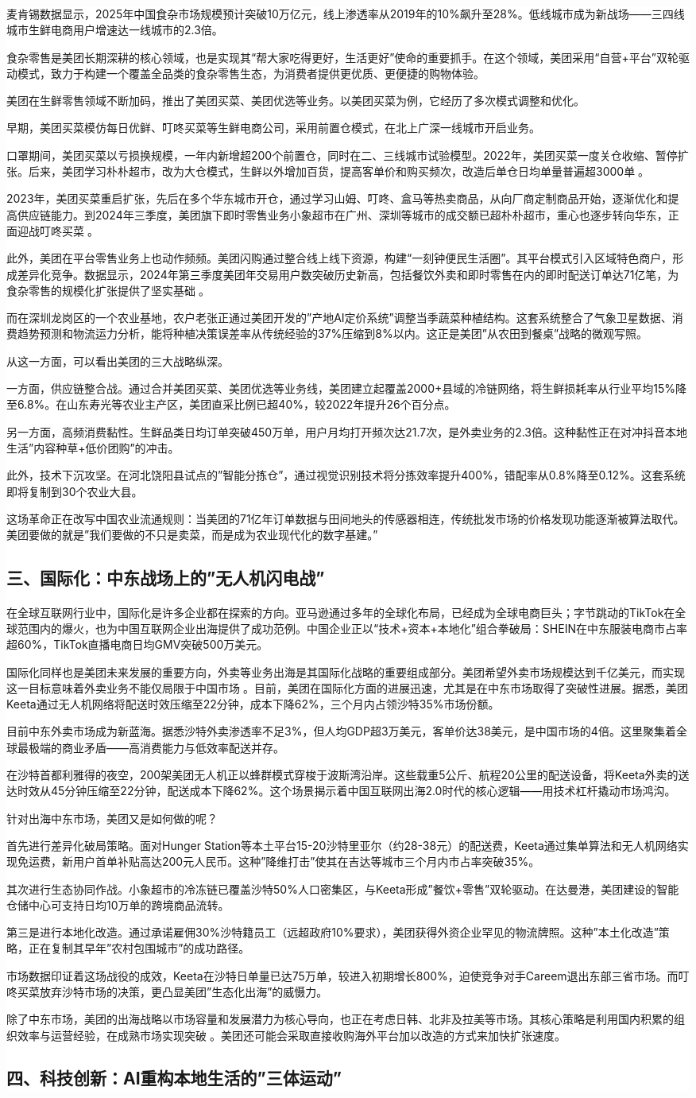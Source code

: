 麦肯锡数据显示，2025年中国食杂市场规模预计突破10万亿元，线上渗透率从2019年的10%飙升至28%。低线城市成为新战场——三四线城市生鲜电商用户增速达一线城市的2.3倍。

食杂零售是美团长期深耕的核心领域，也是实现其“帮大家吃得更好，生活更好”使命的重要抓手。在这个领域，美团采用“自营+平台”双轮驱动模式，致力于构建一个覆盖全品类的食杂零售生态，为消费者提供更优质、更便捷的购物体验。

美团在生鲜零售领域不断加码，推出了美团买菜、美团优选等业务。以美团买菜为例，它经历了多次模式调整和优化。

早期，美团买菜模仿每日优鲜、叮咚买菜等生鲜电商公司，采用前置仓模式，在北上广深一线城市开启业务。

口罩期间，美团买菜以亏损换规模，一年内新增超200个前置仓，同时在二、三线城市试验模型。2022年，美团买菜一度关仓收缩、暂停扩张。后来，美团学习朴朴超市，改为大仓模式，生鲜以外增加百货，提高客单价和购买频次，改造后单仓日均单量普遍超3000单 。

2023年，美团买菜重启扩张，先后在多个华东城市开仓，通过学习山姆、叮咚、盒马等热卖商品，从向厂商定制商品开始，逐渐优化和提高供应链能力。到2024年三季度，美团旗下即时零售业务小象超市在广州、深圳等城市的成交额已超朴朴超市，重心也逐步转向华东，正面迎战叮咚买菜 。

此外，美团在平台零售业务上也动作频频。美团闪购通过整合线上线下资源，构建“一刻钟便民生活圈”。其平台模式引入区域特色商户，形成差异化竞争。数据显示，2024年第三季度美团年交易用户数突破历史新高，包括餐饮外卖和即时零售在内的即时配送订单达71亿笔，为食杂零售的规模化扩张提供了坚实基础 。

而在深圳龙岗区的一个农业基地，农户老张正通过美团开发的”产地AI定价系统”调整当季蔬菜种植结构。这套系统整合了气象卫星数据、消费趋势预测和物流运力分析，能将种植决策误差率从传统经验的37%压缩到8%以内。这正是美团”从农田到餐桌”战略的微观写照。

从这一方面，可以看出美团的三大战略纵深。

一方面，供应链整合战。通过合并美团买菜、美团优选等业务线，美团建立起覆盖2000+县域的冷链网络，将生鲜损耗率从行业平均15%降至6.8%。在山东寿光等农业主产区，美团直采比例已超40%，较2022年提升26个百分点。

另一方面，高频消费黏性。生鲜品类日均订单突破450万单，用户月均打开频次达21.7次，是外卖业务的2.3倍。这种黏性正在对冲抖音本地生活”内容种草+低价团购”的冲击。

此外，技术下沉攻坚。在河北饶阳县试点的”智能分拣仓”，通过视觉识别技术将分拣效率提升400%，错配率从0.8%降至0.12%。这套系统即将复制到30个农业大县。

这场革命正在改写中国农业流通规则：当美团的71亿年订单数据与田间地头的传感器相连，传统批发市场的价格发现功能逐渐被算法取代。美团要做的就是”我们要做的不只是卖菜，而是成为农业现代化的数字基建。”

## 三、国际化：中东战场上的”无人机闪电战”

在全球互联网行业中，国际化是许多企业都在探索的方向。亚马逊通过多年的全球化布局，已经成为全球电商巨头；字节跳动的TikTok在全球范围内的爆火，也为中国互联网企业出海提供了成功范例。中国企业正以“技术+资本+本地化”组合拳破局：SHEIN在中东服装电商市占率超60%，TikTok直播电商日均GMV突破500万美元。

国际化同样也是美团未来发展的重要方向，外卖等业务出海是其国际化战略的重要组成部分。美团希望外卖市场规模达到千亿美元，而实现这一目标意味着外卖业务不能仅局限于中国市场 。目前，美团在国际化方面的进展迅速，尤其是在中东市场取得了突破性进展。据悉，美团Keeta通过无人机网络将配送时效压缩至22分钟，成本下降62%，三个月内占领沙特35%市场份额。

目前中东外卖市场成为新蓝海。据悉沙特外卖渗透率不足3%，但人均GDP超3万美元，客单价达38美元，是中国市场的4倍。这里聚集着全球最极端的商业矛盾——高消费能力与低效率配送并存。

在沙特首都利雅得的夜空，200架美团无人机正以蜂群模式穿梭于波斯湾沿岸。这些载重5公斤、航程20公里的配送设备，将Keeta外卖的送达时效从45分钟压缩至22分钟，配送成本下降62%。这个场景揭示着中国互联网出海2.0时代的核心逻辑——用技术杠杆撬动市场鸿沟。

针对出海中东市场，美团又是如何做的呢？

首先进行差异化破局策略。面对Hunger Station等本土平台15-20沙特里亚尔（约28-38元）的配送费，Keeta通过集单算法和无人机网络实现免运费，新用户首单补贴高达200元人民币。这种”降维打击”使其在吉达等城市三个月内市占率突破35%。

其次进行生态协同作战。小象超市的冷冻链已覆盖沙特50%人口密集区，与Keeta形成”餐饮+零售”双轮驱动。在达曼港，美团建设的智能仓储中心可支持日均10万单的跨境商品流转。

第三是进行本地化改造。通过承诺雇佣30%沙特籍员工（远超政府10%要求），美团获得外资企业罕见的物流牌照。这种”本土化改造”策略，正在复制其早年”农村包围城市”的成功路径。

市场数据印证着这场战役的成效，Keeta在沙特日单量已达75万单，较进入初期增长800%，迫使竞争对手Careem退出东部三省市场。而叮咚买菜放弃沙特市场的决策，更凸显美团”生态化出海”的威慑力。

除了中东市场，美团的出海战略以市场容量和发展潜力为核心导向，也正在考虑日韩、北非及拉美等市场。其核心策略是利用国内积累的组织效率与运营经验，在成熟市场实现突破 。美团还可能会采取直接收购海外平台加以改造的方式来加快扩张速度。

## 四、科技创新：AI重构本地生活的”三体运动”
